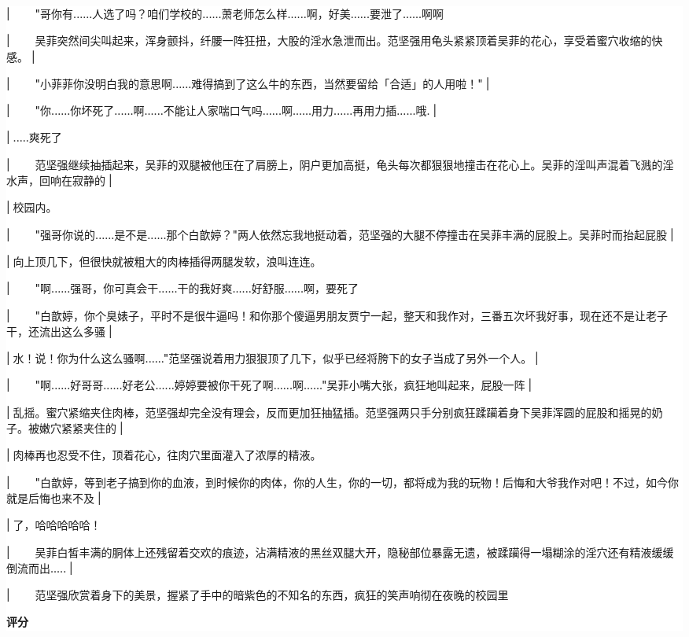 | 　　"哥你有......人选了吗？咱们学校的......萧老师怎么样......啊，好美......要泄了......啊啊

| 　　吴菲突然间尖叫起来，浑身颤抖，纤腰一阵狂扭，大股的淫水急泄而出。范坚强用龟头紧紧顶着吴菲的花心，享受着蜜穴收缩的快感。 |

| 　　"小菲菲你没明白我的意思啊......难得搞到了这么牛的东西，当然要留给「合适」的人用啦！" |

| 　　"你......你坏死了......啊......不能让人家喘口气吗......啊......用力......再用力插......哦. |

| .....爽死了

| 　　范坚强继续抽插起来，吴菲的双腿被他压在了肩膀上，阴户更加高挺，龟头每次都狠狠地撞击在花心上。吴菲的淫叫声混着飞溅的淫水声，回响在寂静的 |

| 校园内。

| 　　"强哥你说的......是不是......那个白歆婷？"两人依然忘我地挺动着，范坚强的大腿不停撞击在吴菲丰满的屁股上。吴菲时而抬起屁股 |

| 向上顶几下，但很快就被粗大的肉棒插得两腿发软，浪叫连连。

| 　　"啊......强哥，你可真会干......干的我好爽......好舒服......啊，要死了

| 　　"白歆婷，你个臭婊子，平时不是很牛逼吗！和你那个傻逼男朋友贾宁一起，整天和我作对，三番五次坏我好事，现在还不是让老子干，还流出这么多骚 |

| 水！说！你为什么这么骚啊......"范坚强说着用力狠狠顶了几下，似乎已经将胯下的女子当成了另外一个人。 |

| 　　"啊......好哥哥......好老公......婷婷要被你干死了啊......啊......"吴菲小嘴大张，疯狂地叫起来，屁股一阵 |

| 乱摇。蜜穴紧缩夹住肉棒，范坚强却完全没有理会，反而更加狂抽猛插。范坚强两只手分别疯狂蹂躏着身下吴菲浑圆的屁股和摇晃的奶子。被嫩穴紧紧夹住的 |

| 肉棒再也忍受不住，顶着花心，往肉穴里面灌入了浓厚的精液。

| 　　"白歆婷，等到老子搞到你的血液，到时候你的肉体，你的人生，你的一切，都将成为我的玩物！后悔和大爷我作对吧！不过，如今你就是后悔也来不及 |

| 了，哈哈哈哈哈！

| 　　吴菲白皙丰满的胴体上还残留着交欢的痕迹，沾满精液的黑丝双腿大开，隐秘部位暴露无遗，被蹂躏得一塌糊涂的淫穴还有精液缓缓倒流而出..... |

| 　　范坚强欣赏着身下的美景，握紧了手中的暗紫色的不知名的东西，疯狂的笑声响彻在夜晚的校园里

**评分**


